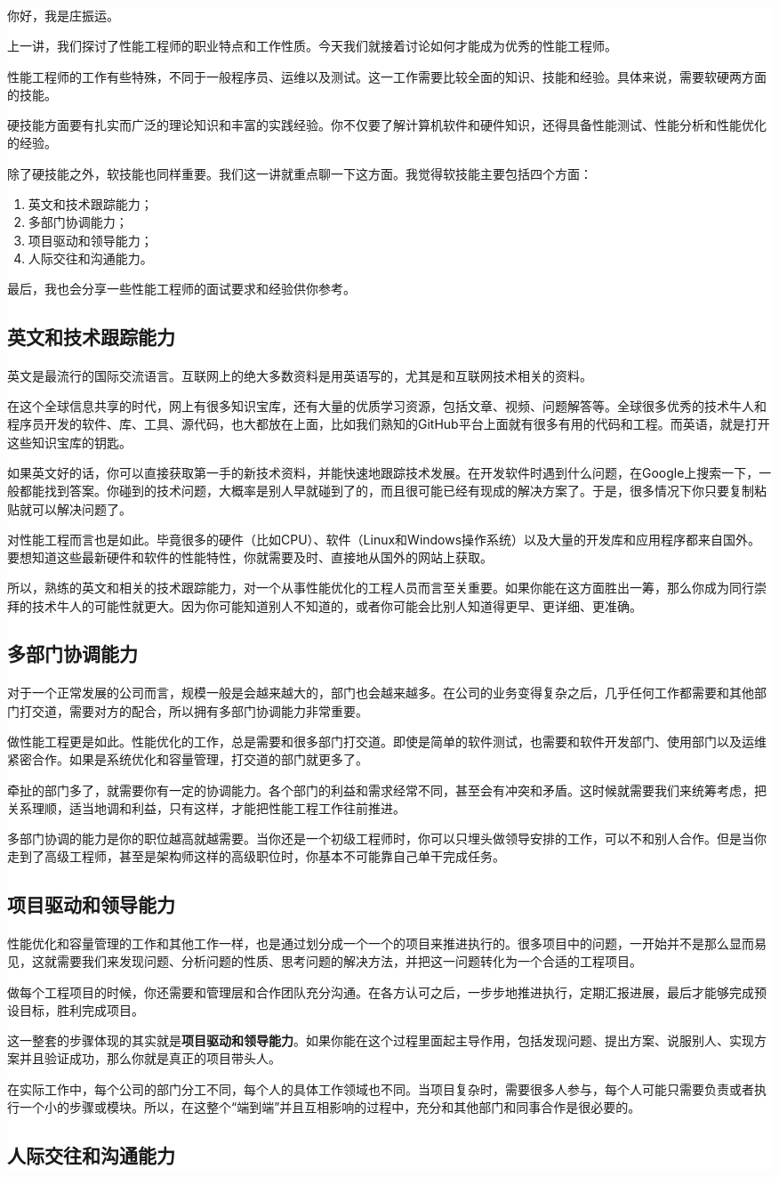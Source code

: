 你好，我是庄振运。

上一讲，我们探讨了性能工程师的职业特点和工作性质。今天我们就接着讨论如何才能成为优秀的性能工程师。

性能工程师的工作有些特殊，不同于一般程序员、运维以及测试。这一工作需要比较全面的知识、技能和经验。具体来说，需要软硬两方面的技能。

硬技能方面要有扎实而广泛的理论知识和丰富的实践经验。你不仅要了解计算机软件和硬件知识，还得具备性能测试、性能分析和性能优化的经验。

除了硬技能之外，软技能也同样重要。我们这一讲就重点聊一下这方面。我觉得软技能主要包括四个方面：

1. 英文和技术跟踪能力；
2. 多部门协调能力；
3. 项目驱动和领导能力；
4. 人际交往和沟通能力。

最后，我也会分享一些性能工程师的面试要求和经验供你参考。

## 英文和技术跟踪能力

英文是最流行的国际交流语言。互联网上的绝大多数资料是用英语写的，尤其是和互联网技术相关的资料。

在这个全球信息共享的时代，网上有很多知识宝库，还有大量的优质学习资源，包括文章、视频、问题解答等。全球很多优秀的技术牛人和程序员开发的软件、库、工具、源代码，也大都放在上面，比如我们熟知的GitHub平台上面就有很多有用的代码和工程。而英语，就是打开这些知识宝库的钥匙。

如果英文好的话，你可以直接获取第一手的新技术资料，并能快速地跟踪技术发展。在开发软件时遇到什么问题，在Google上搜索一下，一般都能找到答案。你碰到的技术问题，大概率是别人早就碰到了的，而且很可能已经有现成的解决方案了。于是，很多情况下你只要复制粘贴就可以解决问题了。

对性能工程而言也是如此。毕竟很多的硬件（比如CPU）、软件（Linux和Windows操作系统）以及大量的开发库和应用程序都来自国外。要想知道这些最新硬件和软件的性能特性，你就需要及时、直接地从国外的网站上获取。

所以，熟练的英文和相关的技术跟踪能力，对一个从事性能优化的工程人员而言至关重要。如果你能在这方面胜出一筹，那么你成为同行崇拜的技术牛人的可能性就更大。因为你可能知道别人不知道的，或者你可能会比别人知道得更早、更详细、更准确。

## 多部门协调能力

对于一个正常发展的公司而言，规模一般是会越来越大的，部门也会越来越多。在公司的业务变得复杂之后，几乎任何工作都需要和其他部门打交道，需要对方的配合，所以拥有多部门协调能力非常重要。

做性能工程更是如此。性能优化的工作，总是需要和很多部门打交道。即使是简单的软件测试，也需要和软件开发部门、使用部门以及运维紧密合作。如果是系统优化和容量管理，打交道的部门就更多了。

牵扯的部门多了，就需要你有一定的协调能力。各个部门的利益和需求经常不同，甚至会有冲突和矛盾。这时候就需要我们来统筹考虑，把关系理顺，适当地调和利益，只有这样，才能把性能工程工作往前推进。

多部门协调的能力是你的职位越高就越需要。当你还是一个初级工程师时，你可以只埋头做领导安排的工作，可以不和别人合作。但是当你走到了高级工程师，甚至是架构师这样的高级职位时，你基本不可能靠自己单干完成任务。

## 项目驱动和领导能力

性能优化和容量管理的工作和其他工作一样，也是通过划分成一个一个的项目来推进执行的。很多项目中的问题，一开始并不是那么显而易见，这就需要我们来发现问题、分析问题的性质、思考问题的解决方法，并把这一问题转化为一个合适的工程项目。

做每个工程项目的时候，你还需要和管理层和合作团队充分沟通。在各方认可之后，一步步地推进执行，定期汇报进展，最后才能够完成预设目标，胜利完成项目。

这一整套的步骤体现的其实就是**项目驱动和领导能力**。如果你能在这个过程里面起主导作用，包括发现问题、提出方案、说服别人、实现方案并且验证成功，那么你就是真正的项目带头人。

在实际工作中，每个公司的部门分工不同，每个人的具体工作领域也不同。当项目复杂时，需要很多人参与，每个人可能只需要负责或者执行一个小的步骤或模块。所以，在这整个“端到端”并且互相影响的过程中，充分和其他部门和同事合作是很必要的。

## 人际交往和沟通能力
